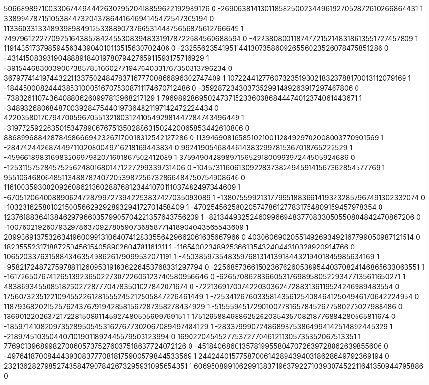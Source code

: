 50668989710033067449444263029520418859622192989126 0
-2690638141301185825002344961927052872610266864431 1
33899478715105384473204378644164694145472547305194 0
1133603313348939898491253388907376653144875656875612766649 1
7497961222770925164385784245530839483319178722684560688594 0
-42238080011874772152148318613551727457809 1
119143517379859456343904010113515630702406 0
-23255623541951144130735860926556023526078475851286 0
-43141508393190488891840197807942765911593175716929 1
-391544683003906738578516602771947640331767350313796234 0
367977414197443221133750248478371677700866896302747409 1
1072244127760732351930218323788170013112079169 1
-1844500082444385310005167075308711174670712486 0
-3592872343037352991489263917297467806 0
-7383261107436408806260997813968217129 1
796989286950247371523360386844474012374061443671 1
-34893268068487003928475440197364821197142472224434 0
4220358017079470059670551321803124105492981447284743496449 1
-3197725922635015347890676751350288631502420065853442610806 0
886899688428784986669423267170018312542127286 0
1139469081658510210011284929702008003770901569 1
-28474244268744971102080049716218169443834 0
99241905468446143832997815367018765222529 1
-45966189831698320697982071601867502412089 1
37594904289897156529180099397244505924686 0
-125311575284575256248016801471227299339731406 0
-1045731160613092283738249459141567362854577769 1
955106468064851134887824072053987256732866484750754908646 0
1161003593002092608621360288768123441070111037482497344609 1
-6705120640088906247287997273942293837427035093089 1
-13807559921317799518836614193232857967491302332074 0
-10323162580102150056629292893294172701458409 1
-470254562580205747861277831754809159457978354 0
123761883641384629796603579905704221357643756209 1
-8213449325246099669483770833050550804842470867206 0
-1007602192607932978637092780590736858771418904043565543609 1
2099369137532634196009913106407412833556429662061635667966 0
40306069020551492693492167799050987121514 0
182355523171887250456154058902604781161311 1
-116540023489253661354324044310328920914766 0
106520337631588434635498626179099532071191 1
-450385973548359768131413918443219401845985634169 1
-9582172487275978811260953191636226453768331297794 0
-22568573661502367626053895440370824146865633063551 1
-16172650767412651392365022730722606123740580956646 0
-626570862836605317698958052293477135611650271 1
483869345508518260272877704783501027842071674 0
-722136917007422030362472883136119524246989483554 0
17560732351221094552261281555245212505847226461449 1
-7253412676033581435612540846412504946170642224954 0
11879368202152576243767919428581567287358278434929 1
-515559451729010077816578452677580273027988486 0
1369012202637217228150891145927480505699769151 1
1751295884988625262035435708218776884280565811674 0
-18597141082097352895054531627677302067089497484129 1
-28337999072486893753864994142514892445329 1
-21897451035044071019011892445579503123994 0
169022045452775372770461211305735352067513351 1
776901396899827006057375276037518637724072126 0
-451840686013578199558047072639728862639855606 0
-497641870084443930837770818175900579844533569 1
244244015775870061428943940318628649792369194 0
232136282798527435847907842673295931095654351 1
606950899106299138371963792271039307452211641350944795886 0